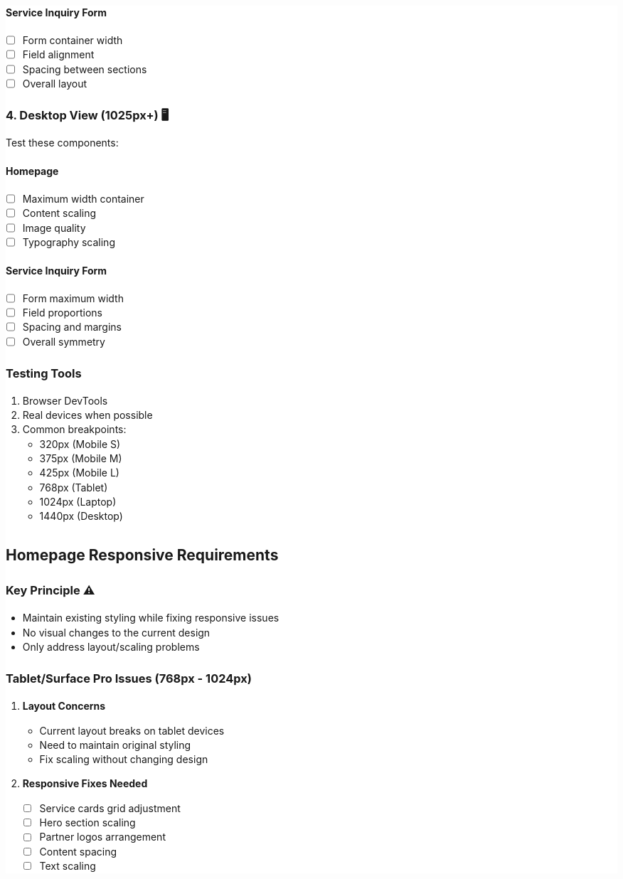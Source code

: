 #### Service Inquiry Form
- [ ] Form container width
- [ ] Field alignment
- [ ] Spacing between sections
- [ ] Overall layout

### 4. Desktop View (1025px+) 🖥️
Test these components:

#### Homepage
- [ ] Maximum width container
- [ ] Content scaling
- [ ] Image quality
- [ ] Typography scaling

#### Service Inquiry Form
- [ ] Form maximum width
- [ ] Field proportions
- [ ] Spacing and margins
- [ ] Overall symmetry

### Testing Tools
1. Browser DevTools
2. Real devices when possible
3. Common breakpoints:
   - 320px (Mobile S)
   - 375px (Mobile M)
   - 425px (Mobile L)
   - 768px (Tablet)
   - 1024px (Laptop)
   - 1440px (Desktop)

## Homepage Responsive Requirements

### Key Principle ⚠️
- Maintain existing styling while fixing responsive issues
- No visual changes to the current design
- Only address layout/scaling problems

### Tablet/Surface Pro Issues (768px - 1024px)

1. **Layout Concerns**
   - Current layout breaks on tablet devices
   - Need to maintain original styling
   - Fix scaling without changing design

2. **Responsive Fixes Needed**
   - [ ] Service cards grid adjustment
   - [ ] Hero section scaling
   - [ ] Partner logos arrangement
   - [ ] Content spacing
   - [ ] Text scaling

